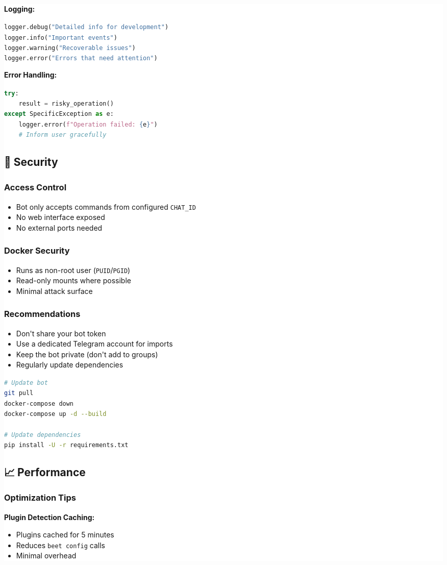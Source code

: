 **Logging:**
```python
logger.debug("Detailed info for development")
logger.info("Important events")
logger.warning("Recoverable issues")
logger.error("Errors that need attention")
```

**Error Handling:**
```python
try:
    result = risky_operation()
except SpecificException as e:
    logger.error(f"Operation failed: {e}")
    # Inform user gracefully
```

## 🔐 Security

### Access Control
- Bot only accepts commands from configured `CHAT_ID`
- No web interface exposed
- No external ports needed

### Docker Security
- Runs as non-root user (`PUID`/`PGID`)
- Read-only mounts where possible
- Minimal attack surface

### Recommendations
- Don't share your bot token
- Use a dedicated Telegram account for imports
- Keep the bot private (don't add to groups)
- Regularly update dependencies

```bash
# Update bot
git pull
docker-compose down
docker-compose up -d --build

# Update dependencies
pip install -U -r requirements.txt
```

## 📈 Performance

### Optimization Tips

**Plugin Detection Caching:**
- Plugins cached for 5 minutes
- Reduces `beet config` calls
- Minimal overhead
